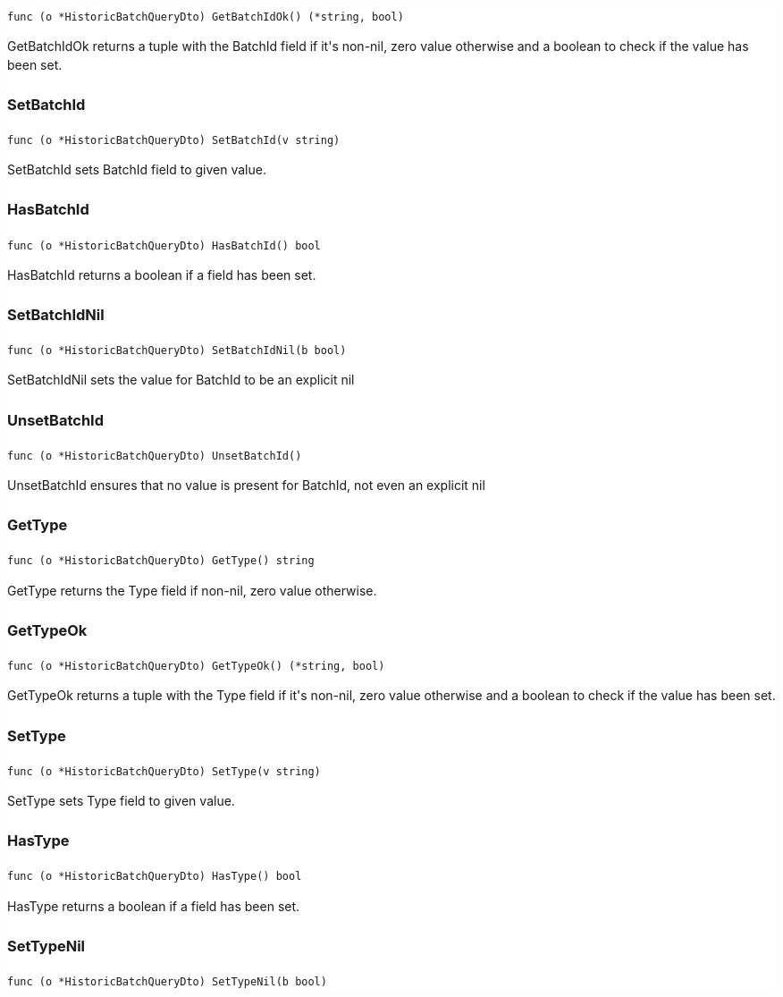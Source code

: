 `func (o *HistoricBatchQueryDto) GetBatchIdOk() (*string, bool)`

GetBatchIdOk returns a tuple with the BatchId field if it's non-nil, zero value otherwise
and a boolean to check if the value has been set.

### SetBatchId

`func (o *HistoricBatchQueryDto) SetBatchId(v string)`

SetBatchId sets BatchId field to given value.

### HasBatchId

`func (o *HistoricBatchQueryDto) HasBatchId() bool`

HasBatchId returns a boolean if a field has been set.

### SetBatchIdNil

`func (o *HistoricBatchQueryDto) SetBatchIdNil(b bool)`

 SetBatchIdNil sets the value for BatchId to be an explicit nil

### UnsetBatchId
`func (o *HistoricBatchQueryDto) UnsetBatchId()`

UnsetBatchId ensures that no value is present for BatchId, not even an explicit nil
### GetType

`func (o *HistoricBatchQueryDto) GetType() string`

GetType returns the Type field if non-nil, zero value otherwise.

### GetTypeOk

`func (o *HistoricBatchQueryDto) GetTypeOk() (*string, bool)`

GetTypeOk returns a tuple with the Type field if it's non-nil, zero value otherwise
and a boolean to check if the value has been set.

### SetType

`func (o *HistoricBatchQueryDto) SetType(v string)`

SetType sets Type field to given value.

### HasType

`func (o *HistoricBatchQueryDto) HasType() bool`

HasType returns a boolean if a field has been set.

### SetTypeNil

`func (o *HistoricBatchQueryDto) SetTypeNil(b bool)`
